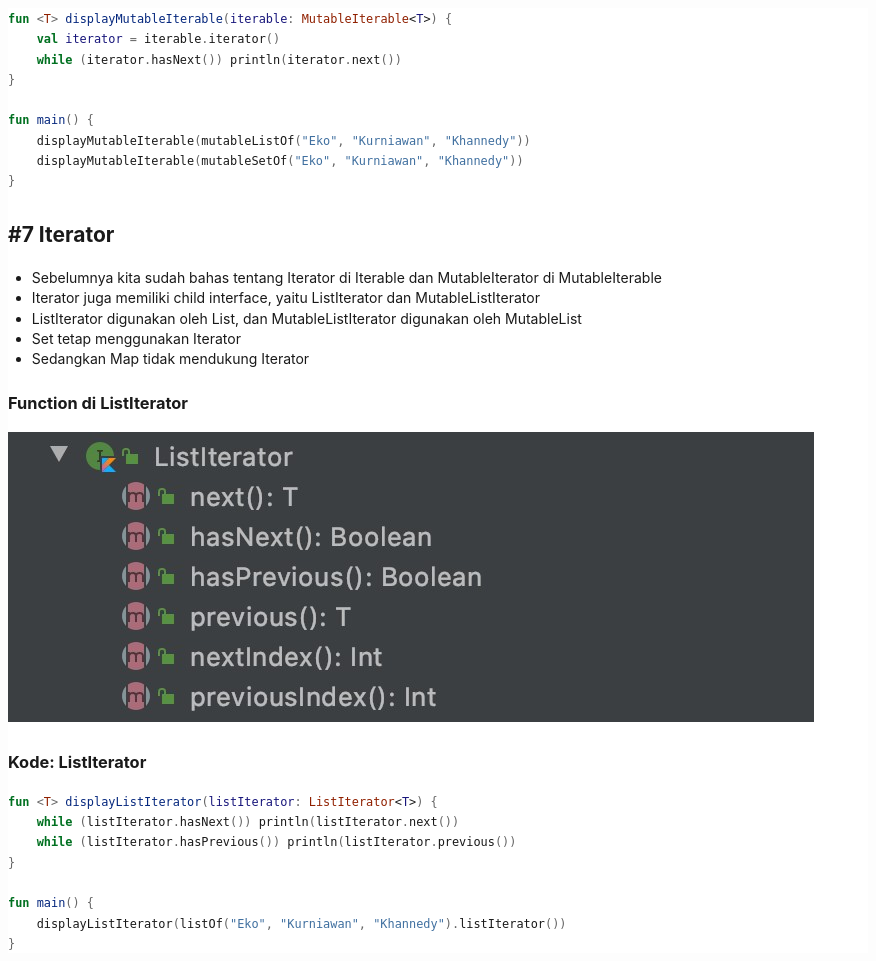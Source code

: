 ```kt
fun <T> displayMutableIterable(iterable: MutableIterable<T>) {
	val iterator = iterable.iterator()
	while (iterator.hasNext()) println(iterator.next())
}

fun main() {
	displayMutableIterable(mutableListOf("Eko", "Kurniawan", "Khannedy"))
	displayMutableIterable(mutableSetOf("Eko", "Kurniawan", "Khannedy"))
}
```

## #7 Iterator

- Sebelumnya kita sudah bahas tentang Iterator di Iterable dan MutableIterator di MutableIterable
- Iterator juga memiliki child interface, yaitu ListIterator dan MutableListIterator
- ListIterator digunakan oleh List, dan MutableListIterator digunakan oleh MutableList
- Set tetap menggunakan Iterator
- Sedangkan Map tidak mendukung Iterator

### Function di ListIterator

![Function di ListIterator](./images/kotlin-collection-12.jpg)

### Kode: ListIterator

```kt
fun <T> displayListIterator(listIterator: ListIterator<T>) {
	while (listIterator.hasNext()) println(listIterator.next())
	while (listIterator.hasPrevious()) println(listIterator.previous())
}

fun main() {
	displayListIterator(listOf("Eko", "Kurniawan", "Khannedy").listIterator())
}
```
